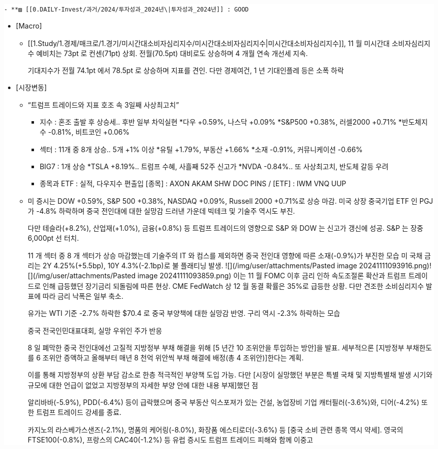 	- **▨ [[0.DAILY-Invest/과거/2024/투자성과_2024년\|투자성과_2024년]] : GOOD





- [Macro]
	- [[1.Study/1.경제/매크로/1.경기/미시간대소비자심리지수/미시간대소비자심리지수\|미시간대소비자심리지수]], 11  월 미시간대 소비자심리지수 예비치는 73pt 로 컨센(71pt) 상회.  전월(70.5pt) 대비로도 상승하며 4 개월  연속  개선세 지속.
	  
	  기대지수가 전월 74.1pt 에서 78.5pt 로 상승하며 지표를 견인. 다만 경제여건, 1 년 기대인플레 등은 소폭 하락





- [시장변동]
	- “트럼프 트레이드와 지표 호조 속 3일째 사상최고치”
		- 지수 : 혼조 출발 후 상승세.. 후반 일부 차익실현
		  *다우 +0.59%, 나스닥 +0.09%
		  *S&P500 +0.38%, 러셀2000 +0.71%
		  *반도체지수 -0.81%, 비트코인 +0.06%
		
		- 섹터 : 11개 중 8개 상승.. 5개 +1% 이상
		  *유틸 +1.79%, 부동산 +1.66%
		  *소재 -0.91%, 커뮤니케이션 -0.66%
		
		- BIG7 : 1개 상승
		  *TSLA +8.19%.. 트럼프 수혜, 사흘째 52주 신고가
		  *NVDA -0.84%.. 또 사상최고치, 반도체 갈등 우려 
		
		- 종목과 ETF : 실적, 다우지수 편출입
		   [종목] : AXON  AKAM  SHW  DOC  PINS  / [ETF] : IWM  VNQ  UUP
		   
	- 미 증시는 DOW +0.59%, S&P 500 +0.38%, NASDAQ +0.09%, Russell 2000 +0.71%로 상승 마감. 미국 상장 중국기업 ETF 인 PGJ  가  -4.8%  하락하며  중국  전인대에  대한  실망감  드러낸  가운데  빅테크  및  기술주  역시도  부진.  
	  
	  다만  테슬라(+8.2%), 산업재(+1.0%), 금융(+0.8%) 등 트럼프 트레이드의 영향으로 S&P 와 DOW 는 신고가 갱신에 성공. S&P 는 장중 6,000pt 선 터치. 
	  
	  11 개 섹터 중 8 개 섹터가 상승 마감했는데 기술주의 IT 와 컴스를 제외하면 중국 전인대 영향에 따른 소재(-0.9%)가 부진한 모습 미 국채 금리는 2Y 4.25%(+5.5bp), 10Y 4.3%(-2.1bp)로 불 플래티닝 발생. 
	  ![](/img/user/attachments/Pasted image 20241111093916.png)![](/img/user/attachments/Pasted image 20241111093859.png)
	  이는 11 월 FOMC 이후 금리 인하 속도조절론 확산과 트럼프 트레이드로 인해 급등했던 장기금리 되돌림에 따른 현상. CME FedWatch 상 12 월 동결 확률은 35%로 급등한 상황. 다만 견조한 소비심리지수 발표에 따라 금리 낙폭은 일부 축소. 
	  
	  유가는 WTI 기준 -2.7% 하락한 $70.4 로 중국 부양책에 대한 실망감 반영. 구리 역시 -2.3% 하락하는 모습
	  
	  중국 전국인민대표대회, 실망 우위인 주가 반응
	  
	  8 일 폐막한 중국 전인대에선 고질적 지방정부 부채 해결을 위해 [5 년간 10 조위안을 투입하는 방안]을 발표. 세부적으론 [지방정부 부채한도를 6 조위안 증액하고 올해부터 매년 8 천억 위안씩 부채 해결에 배정(총 4 조위안)]한다는 계획. 
	  
	  이를 통해 지방정부의 상환 부담  감소로  한층  적극적인  부양책  도입  가능.  다만  [시장이  실망했던  부분은  특별  국채  및  지방특별채  발생  시기와  규모에  대한 언급이 없었고 지방정부의 자세한 부양 안에 대한 내용 부재]했던 점
	  
	  알리바바(-5.9%), PDD(-6.4%) 등이 급락했으며 중국 부동산 익스포져가 있는 건설, 농업장비 기업 캐터필러(-3.6%)와, 디어(-4.2%) 또한  트럼프  트레이드  강세를  종료.  
	  
	  카지노의  라스베가스샌즈(-2.1%),  명품의  케어링(-8.0%),  화장품  에스티로더(-3.6%)  등  [중국 소비 관련 종목 역시 약세]. 영국의 FTSE100(-0.8%), 프랑스의 CAC40(-1.2%) 등 유럽 증시도 트럼프 트레이드 피해와 함께 이중고
	  
